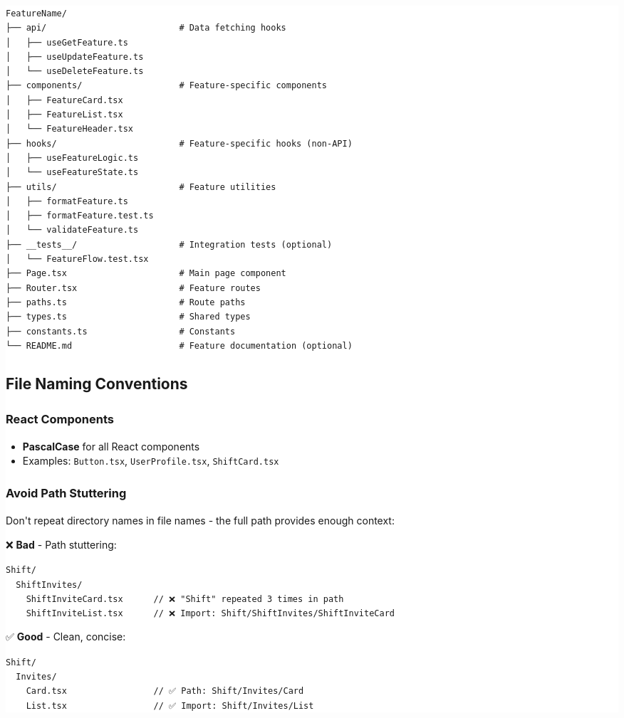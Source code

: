 ```
FeatureName/
├── api/                          # Data fetching hooks
│   ├── useGetFeature.ts
│   ├── useUpdateFeature.ts
│   └── useDeleteFeature.ts
├── components/                   # Feature-specific components
│   ├── FeatureCard.tsx
│   ├── FeatureList.tsx
│   └── FeatureHeader.tsx
├── hooks/                        # Feature-specific hooks (non-API)
│   ├── useFeatureLogic.ts
│   └── useFeatureState.ts
├── utils/                        # Feature utilities
│   ├── formatFeature.ts
│   ├── formatFeature.test.ts
│   └── validateFeature.ts
├── __tests__/                    # Integration tests (optional)
│   └── FeatureFlow.test.tsx
├── Page.tsx                      # Main page component
├── Router.tsx                    # Feature routes
├── paths.ts                      # Route paths
├── types.ts                      # Shared types
├── constants.ts                  # Constants
└── README.md                     # Feature documentation (optional)
```

## File Naming Conventions

### React Components

- **PascalCase** for all React components
- Examples: `Button.tsx`, `UserProfile.tsx`, `ShiftCard.tsx`

### Avoid Path Stuttering

Don't repeat directory names in file names - the full path provides enough context:

❌ **Bad** - Path stuttering:

```
Shift/
  ShiftInvites/
    ShiftInviteCard.tsx      // ❌ "Shift" repeated 3 times in path
    ShiftInviteList.tsx      // ❌ Import: Shift/ShiftInvites/ShiftInviteCard
```

✅ **Good** - Clean, concise:

```
Shift/
  Invites/
    Card.tsx                 // ✅ Path: Shift/Invites/Card
    List.tsx                 // ✅ Import: Shift/Invites/List
```
